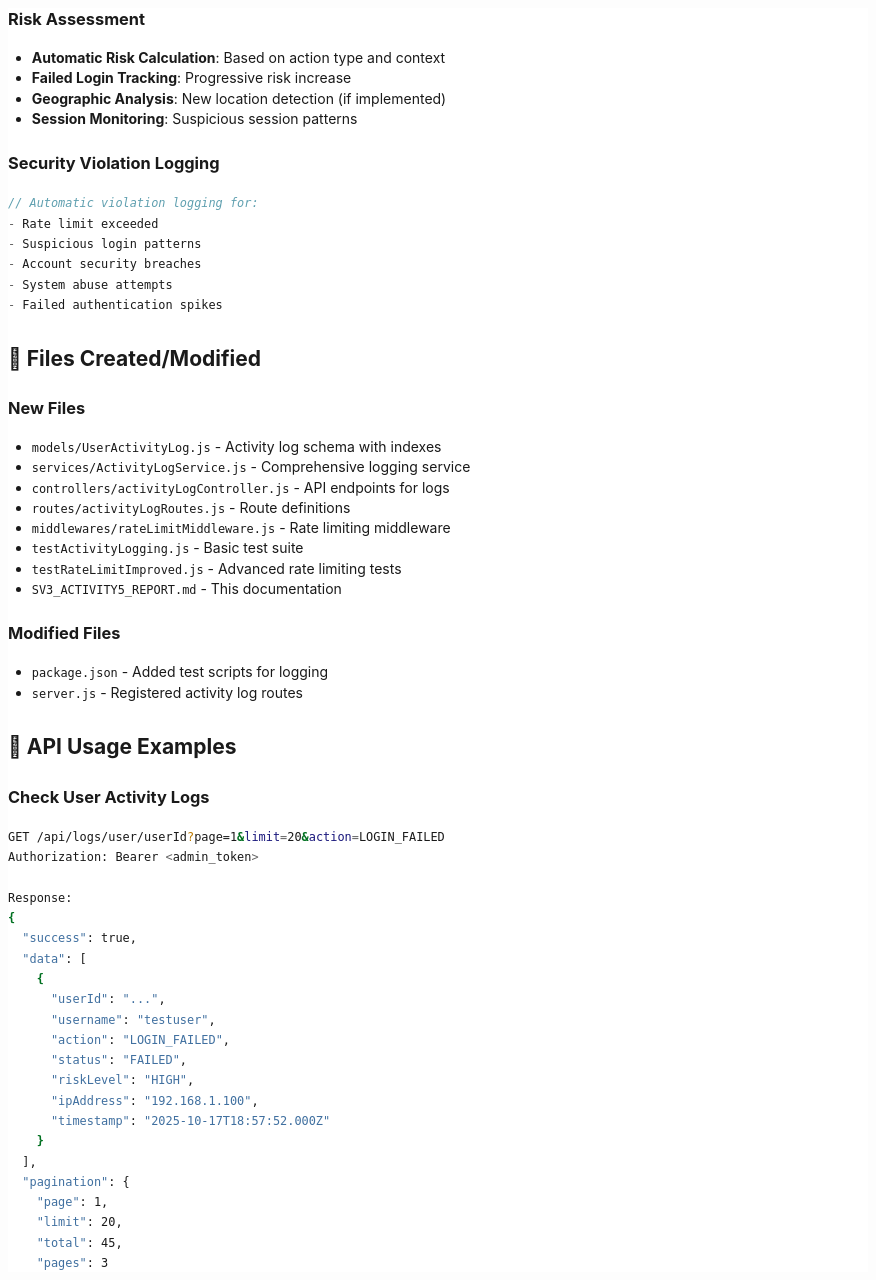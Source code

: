### Risk Assessment

- **Automatic Risk Calculation**: Based on action type and context
- **Failed Login Tracking**: Progressive risk increase
- **Geographic Analysis**: New location detection (if implemented)
- **Session Monitoring**: Suspicious session patterns

### Security Violation Logging

```javascript
// Automatic violation logging for:
- Rate limit exceeded
- Suspicious login patterns
- Account security breaches
- System abuse attempts
- Failed authentication spikes
```

## 📁 Files Created/Modified

### New Files

- `models/UserActivityLog.js` - Activity log schema with indexes
- `services/ActivityLogService.js` - Comprehensive logging service
- `controllers/activityLogController.js` - API endpoints for logs
- `routes/activityLogRoutes.js` - Route definitions
- `middlewares/rateLimitMiddleware.js` - Rate limiting middleware
- `testActivityLogging.js` - Basic test suite
- `testRateLimitImproved.js` - Advanced rate limiting tests
- `SV3_ACTIVITY5_REPORT.md` - This documentation

### Modified Files

- `package.json` - Added test scripts for logging
- `server.js` - Registered activity log routes

## 🚀 API Usage Examples

### Check User Activity Logs

```bash
GET /api/logs/user/userId?page=1&limit=20&action=LOGIN_FAILED
Authorization: Bearer <admin_token>

Response:
{
  "success": true,
  "data": [
    {
      "userId": "...",
      "username": "testuser",
      "action": "LOGIN_FAILED",
      "status": "FAILED",
      "riskLevel": "HIGH",
      "ipAddress": "192.168.1.100",
      "timestamp": "2025-10-17T18:57:52.000Z"
    }
  ],
  "pagination": {
    "page": 1,
    "limit": 20,
    "total": 45,
    "pages": 3
```